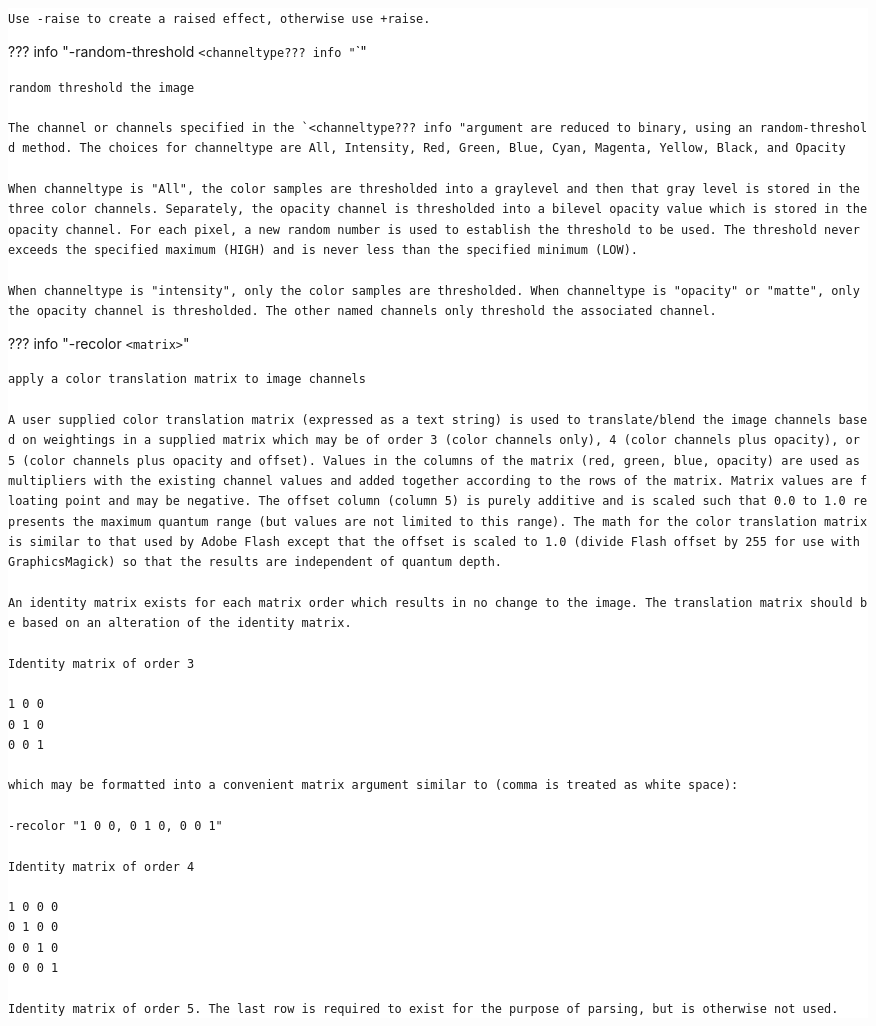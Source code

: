     Use -raise to create a raised effect, otherwise use +raise.

??? info "-random-threshold `<channeltype??? info "`<LOWxHIGH>`"

    random threshold the image

    The channel or channels specified in the `<channeltype??? info "argument are reduced to binary, using an random-threshold method. The choices for channeltype are All, Intensity, Red, Green, Blue, Cyan, Magenta, Yellow, Black, and Opacity

    When channeltype is "All", the color samples are thresholded into a graylevel and then that gray level is stored in the three color channels. Separately, the opacity channel is thresholded into a bilevel opacity value which is stored in the opacity channel. For each pixel, a new random number is used to establish the threshold to be used. The threshold never exceeds the specified maximum (HIGH) and is never less than the specified minimum (LOW).

    When channeltype is "intensity", only the color samples are thresholded. When channeltype is "opacity" or "matte", only the opacity channel is thresholded. The other named channels only threshold the associated channel.

??? info "-recolor `<matrix>`"

    apply a color translation matrix to image channels

    A user supplied color translation matrix (expressed as a text string) is used to translate/blend the image channels based on weightings in a supplied matrix which may be of order 3 (color channels only), 4 (color channels plus opacity), or 5 (color channels plus opacity and offset). Values in the columns of the matrix (red, green, blue, opacity) are used as multipliers with the existing channel values and added together according to the rows of the matrix. Matrix values are floating point and may be negative. The offset column (column 5) is purely additive and is scaled such that 0.0 to 1.0 represents the maximum quantum range (but values are not limited to this range). The math for the color translation matrix is similar to that used by Adobe Flash except that the offset is scaled to 1.0 (divide Flash offset by 255 for use with GraphicsMagick) so that the results are independent of quantum depth.

    An identity matrix exists for each matrix order which results in no change to the image. The translation matrix should be based on an alteration of the identity matrix.

    Identity matrix of order 3

    1 0 0
    0 1 0
    0 0 1

    which may be formatted into a convenient matrix argument similar to (comma is treated as white space):

    -recolor "1 0 0, 0 1 0, 0 0 1"

    Identity matrix of order 4

    1 0 0 0
    0 1 0 0
    0 0 1 0
    0 0 0 1

    Identity matrix of order 5. The last row is required to exist for the purpose of parsing, but is otherwise not used.
